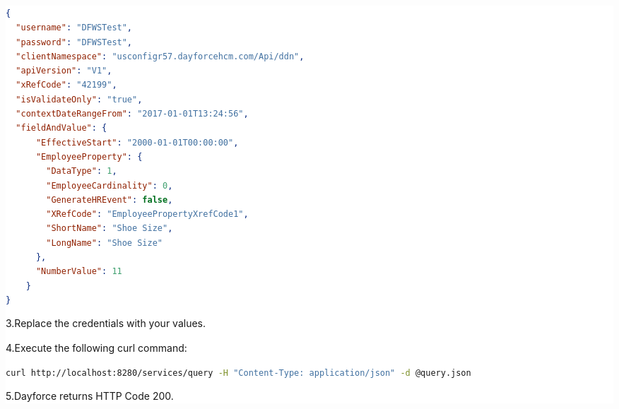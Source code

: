 ```json
{
  "username": "DFWSTest",
  "password": "DFWSTest",
  "clientNamespace": "usconfigr57.dayforcehcm.com/Api/ddn",
  "apiVersion": "V1",
  "xRefCode": "42199",
  "isValidateOnly": "true",
  "contextDateRangeFrom": "2017-01-01T13:24:56",
  "fieldAndValue": {
      "EffectiveStart": "2000-01-01T00:00:00",
      "EmployeeProperty": {
        "DataType": 1,
        "EmployeeCardinality": 0,
        "GenerateHREvent": false,
        "XRefCode": "EmployeePropertyXrefCode1",
        "ShortName": "Shoe Size",
        "LongName": "Shoe Size"
      },
      "NumberValue": 11
    }
}
```
3.Replace the credentials with your values.

4.Execute the following curl command:

```bash
curl http://localhost:8280/services/query -H "Content-Type: application/json" -d @query.json
```
5.Dayforce returns HTTP Code 200.